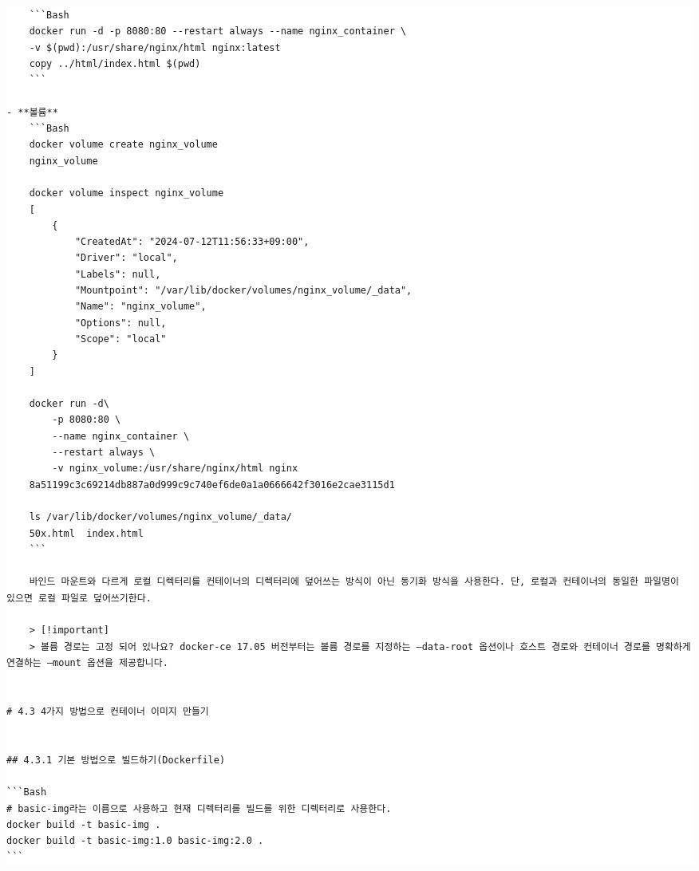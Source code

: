         ```Bash
        docker run -d -p 8080:80 --restart always --name nginx_container \ 
        -v $(pwd):/usr/share/nginx/html nginx:latest
        copy ../html/index.html $(pwd)
        ```
        
    - **볼륨**
        ```Bash
        docker volume create nginx_volume
        nginx_volume
        
        docker volume inspect nginx_volume
        [
            {
                "CreatedAt": "2024-07-12T11:56:33+09:00",
                "Driver": "local",
                "Labels": null,
                "Mountpoint": "/var/lib/docker/volumes/nginx_volume/_data",
                "Name": "nginx_volume",
                "Options": null,
                "Scope": "local"
            }
        ]
        
        docker run -d\
        	-p 8080:80 \
        	--name nginx_container \
        	--restart always \
        	-v nginx_volume:/usr/share/nginx/html nginx
        8a51199c3c69214db887a0d999c9c740ef6de0a1a0666642f3016e2cae3115d1
        
        ls /var/lib/docker/volumes/nginx_volume/_data/
        50x.html  index.html
        ```
        
        바인드 마운트와 다르게 로컬 디렉터리를 컨테이너의 디렉터리에 덮어쓰는 방식이 아닌 동기화 방식을 사용한다. 단, 로컬과 컨테이너의 동일한 파일명이 있으면 로컬 파일로 덮어쓰기한다.
        
        > [!important]  
        > 볼륨 경로는 고정 되어 있나요? docker-ce 17.05 버전부터는 볼륨 경로를 지정하는 —data-root 옵션이나 호스트 경로와 컨테이너 경로를 명확하게 연결하는 —mount 옵션을 제공합니다.  
        
    
    # 4.3 4가지 방법으로 컨테이너 이미지 만들기
    
    
    ## 4.3.1 기본 방법으로 빌드하기(Dockerfile)
    
    ```Bash
    # basic-img라는 이름으로 사용하고 현재 디렉터리를 빌드를 위한 디렉터리로 사용한다.
    docker build -t basic-img .
    docker build -t basic-img:1.0 basic-img:2.0 .
    ```
    